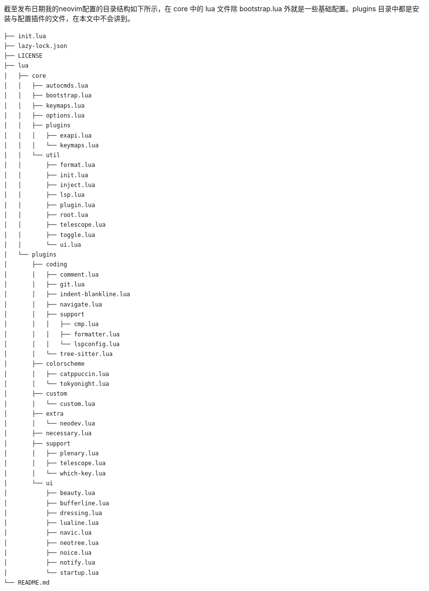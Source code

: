 截至发布日期我的neovim配置的目录结构如下所示，在 core 中的 lua 文件除 bootstrap.lua 外就是一些基础配置。plugins 目录中都是安装与配置插件的文件，在本文中不会讲到。

```bash
├── init.lua
├── lazy-lock.json
├── LICENSE
├── lua
│   ├── core
│   │   ├── autocmds.lua
│   │   ├── bootstrap.lua
│   │   ├── keymaps.lua
│   │   ├── options.lua
│   │   ├── plugins
│   │   │   ├── exapi.lua
│   │   │   └── keymaps.lua
│   │   └── util
│   │       ├── format.lua
│   │       ├── init.lua
│   │       ├── inject.lua
│   │       ├── lsp.lua
│   │       ├── plugin.lua
│   │       ├── root.lua
│   │       ├── telescope.lua
│   │       ├── toggle.lua
│   │       └── ui.lua
│   └── plugins
│       ├── coding
│       │   ├── comment.lua
│       │   ├── git.lua
│       │   ├── indent-blankline.lua
│       │   ├── navigate.lua
│       │   ├── support
│       │   │   ├── cmp.lua
│       │   │   ├── formatter.lua
│       │   │   └── lspconfig.lua
│       │   └── tree-sitter.lua
│       ├── colorscheme
│       │   ├── catppuccin.lua
│       │   └── tokyonight.lua
│       ├── custom
│       │   └── custom.lua
│       ├── extra
│       │   └── neodev.lua
│       ├── necessary.lua
│       ├── support
│       │   ├── plenary.lua
│       │   ├── telescope.lua
│       │   └── which-key.lua
│       └── ui
│           ├── beauty.lua
│           ├── bufferline.lua
│           ├── dressing.lua
│           ├── lualine.lua
│           ├── navic.lua
│           ├── neotree.lua
│           ├── noice.lua
│           ├── notify.lua
│           └── startup.lua
└── README.md
```
